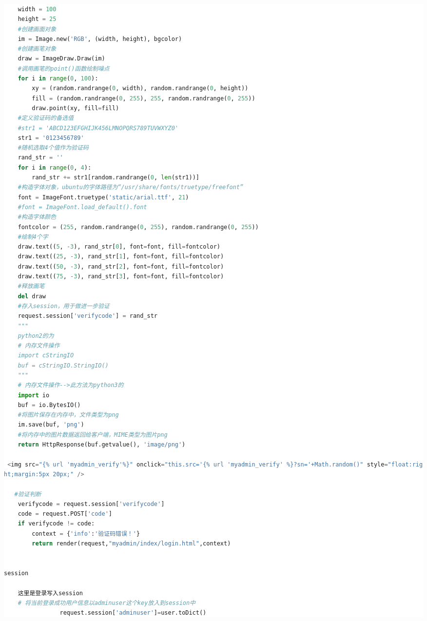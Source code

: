 ```python
    width = 100
    height = 25
    #创建画面对象
    im = Image.new('RGB', (width, height), bgcolor)
    #创建画笔对象
    draw = ImageDraw.Draw(im)
    #调用画笔的point()函数绘制噪点
    for i in range(0, 100):
        xy = (random.randrange(0, width), random.randrange(0, height))
        fill = (random.randrange(0, 255), 255, random.randrange(0, 255))
        draw.point(xy, fill=fill)
    #定义验证码的备选值
    #str1 = 'ABCD123EFGHIJK456LMNOPQRS789TUVWXYZ0'
    str1 = '0123456789'
    #随机选取4个值作为验证码
    rand_str = ''
    for i in range(0, 4):
        rand_str += str1[random.randrange(0, len(str1))]
    #构造字体对象，ubuntu的字体路径为“/usr/share/fonts/truetype/freefont”
    font = ImageFont.truetype('static/arial.ttf', 21)
    #font = ImageFont.load_default().font
    #构造字体颜色
    fontcolor = (255, random.randrange(0, 255), random.randrange(0, 255))
    #绘制4个字
    draw.text((5, -3), rand_str[0], font=font, fill=fontcolor)
    draw.text((25, -3), rand_str[1], font=font, fill=fontcolor)
    draw.text((50, -3), rand_str[2], font=font, fill=fontcolor)
    draw.text((75, -3), rand_str[3], font=font, fill=fontcolor)
    #释放画笔
    del draw
    #存入session，用于做进一步验证
    request.session['verifycode'] = rand_str
    """
    python2的为
    # 内存文件操作
    import cStringIO
    buf = cStringIO.StringIO()
    """
    # 内存文件操作-->此方法为python3的
    import io
    buf = io.BytesIO()
    #将图片保存在内存中，文件类型为png
    im.save(buf, 'png')
    #将内存中的图片数据返回给客户端，MIME类型为图片png
    return HttpResponse(buf.getvalue(), 'image/png')

 <img src="{% url 'myadmin_verify'%}" onclick="this.src='{% url 'myadmin_verify' %}?sn='+Math.random()" style="float:right;margin:5px 20px;" />
      
   #验证判断
    verifycode = request.session['verifycode']
    code = request.POST['code']
    if verifycode != code:
        context = {'info':'验证码错误！'}
        return render(request,"myadmin/index/login.html",context)


session
                
    这里是登录写入session
    # 将当前登录成功用户信息以adminuser这个key放入到session中
                request.session['adminuser']=user.toDict()

```